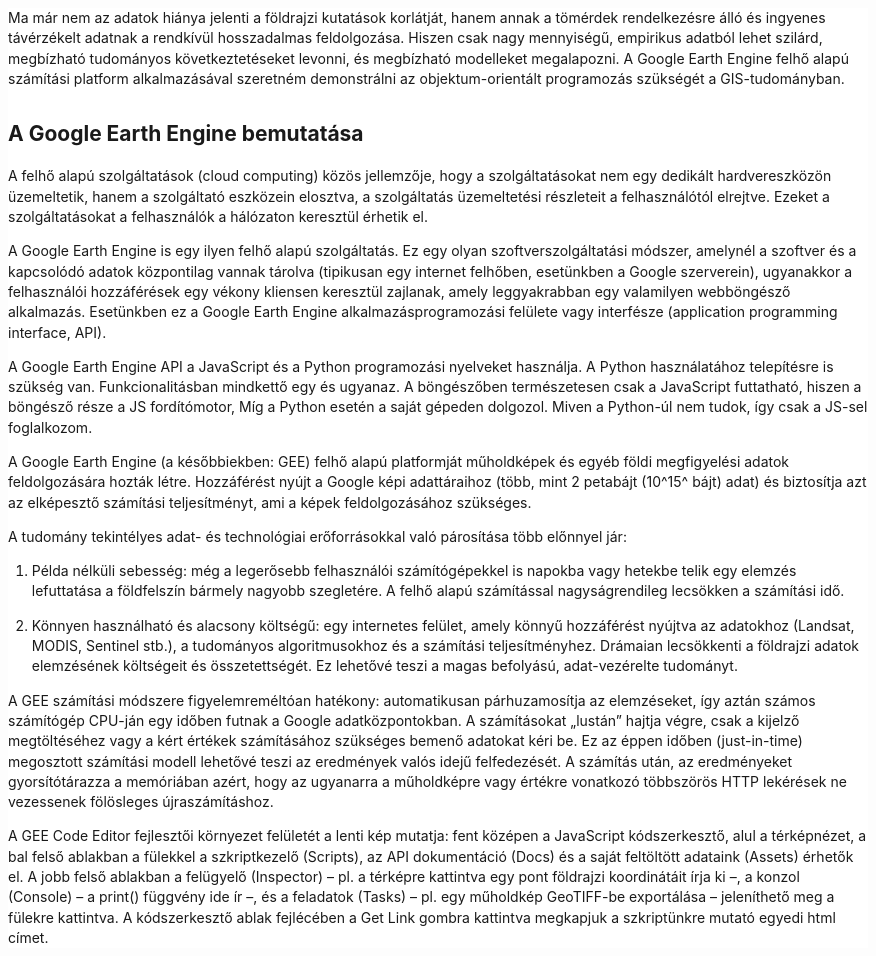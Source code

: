 Ma már nem az adatok hiánya jelenti a földrajzi kutatások korlátját, hanem annak a tömérdek rendelkezésre álló és ingyenes távérzékelt adatnak a rendkívül hosszadalmas feldolgozása. Hiszen csak nagy mennyiségű, empirikus adatból lehet szilárd, megbízható tudományos következtetéseket levonni, és megbízható modelleket megalapozni. A Google Earth Engine felhő alapú számítási platform alkalmazásával szeretném demonstrálni az objektum-orientált programozás szükségét a GIS-tudományban.

## A Google Earth Engine bemutatása

A felhő alapú szolgáltatások (cloud computing) közös jellemzője, hogy a szolgáltatásokat nem egy dedikált hardvereszközön üzemeltetik, hanem a szolgáltató eszközein elosztva, a szolgáltatás üzemeltetési részleteit a felhasználótól elrejtve. Ezeket a szolgáltatásokat a felhasználók a hálózaton keresztül érhetik el.

A Google Earth Engine is egy ilyen felhő alapú szolgáltatás. Ez egy olyan szoftverszolgáltatási módszer, amelynél a szoftver és a kapcsolódó adatok központilag vannak tárolva (tipikusan egy internet felhőben, esetünkben a Google szerverein), ugyanakkor a felhasználói hozzáférések egy vékony kliensen keresztül zajlanak, amely leggyakrabban egy valamilyen webböngésző alkalmazás. Esetünkben ez a Google Earth Engine alkalmazásprogramozási felülete vagy interfésze (application programming interface, API).

A Google Earth Engine API a JavaScript és a Python programozási nyelveket használja. A Python használatához telepítésre is szükség van. Funkcionalitásban mindkettő egy és ugyanaz. A böngészőben természetesen csak a JavaScript futtatható, hiszen a böngésző része a JS fordítómotor, Míg a Python esetén a saját gépeden dolgozol. Miven a Python-úl nem tudok, így csak a JS-sel foglalkozom.

A Google Earth Engine (a későbbiekben: GEE) felhő alapú platformját műholdképek és egyéb földi megfigyelési adatok feldolgozására hozták létre. Hozzáférést nyújt a Google képi adattáraihoz (több, mint 2 petabájt (10^15^ bájt) adat) és biztosítja azt az elképesztő számítási teljesítményt, ami a képek feldolgozásához szükséges.

A tudomány tekintélyes adat- és technológiai erőforrásokkal való párosítása több előnnyel jár:

1. Példa nélküli sebesség: még a legerősebb felhasználói számítógépekkel is napokba vagy hetekbe telik egy elemzés lefuttatása a földfelszín bármely nagyobb szegletére. A felhő alapú számítással nagyságrendileg lecsökken a számítási idő.

2. Könnyen használható és alacsony költségű: egy internetes felület, amely könnyű hozzáférést nyújtva az adatokhoz (Landsat, MODIS, Sentinel stb.), a tudományos algoritmusokhoz és a számítási teljesítményhez. Drámaian lecsökkenti a földrajzi adatok elemzésének költségeit és összetettségét. Ez lehetővé teszi a magas befolyású, adat-vezérelte tudományt.

A GEE számítási módszere figyelemreméltóan hatékony: automatikusan párhuzamosítja az elemzéseket, így aztán számos számítógép CPU-ján egy időben futnak a Google adatközpontokban. A számításokat „lustán” hajtja végre, csak a kijelző megtöltéséhez vagy a kért értékek számításához szükséges bemenő adatokat kéri be. Ez az éppen időben (just-in-time) megosztott számítási modell lehetővé teszi az eredmények valós idejű felfedezését. A számítás után, az eredményeket gyorsítótárazza a memóriában azért, hogy az ugyanarra a műholdképre vagy értékre vonatkozó többszörös HTTP lekérések ne vezessenek fölösleges újraszámításhoz.

A GEE Code Editor fejlesztői környezet felületét a lenti kép mutatja: fent középen a JavaScript kódszerkesztő, alul a térképnézet, a bal felső ablakban a fülekkel a szkriptkezelő (Scripts), az API dokumentáció (Docs) és a saját feltöltött adataink (Assets) érhetők el. A jobb felső ablakban a felügyelő (Inspector) – pl. a térképre kattintva egy pont földrajzi koordinátáit írja ki –, a konzol (Console) – a print() függvény ide ír –, és a feladatok (Tasks) – pl. egy műholdkép GeoTIFF-be exportálása – jeleníthető meg a fülekre kattintva. A kódszerkesztő ablak fejlécében a Get Link gombra kattintva megkapjuk a szkriptünkre mutató egyedi html címet.

